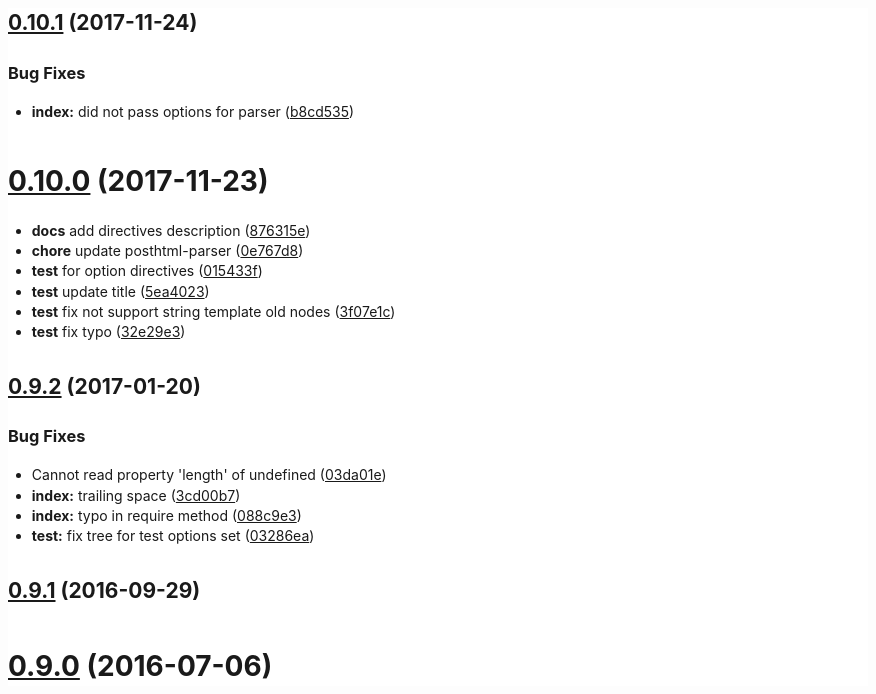 

<a name="0.10.1"></a>
## [0.10.1](https://github.com/posthtml/posthtml/compare/v0.10.0...v0.10.1) (2017-11-24)


### Bug Fixes

* **index:** did not pass options for parser ([b8cd535](https://github.com/posthtml/posthtml/commit/b8cd535))



<a name="0.10.0"></a>
# [0.10.0](https://github.com/posthtml/posthtml/compare/v0.9.2...v0.10.0) (2017-11-23)

* **docs** add directives description ([876315e](https://github.com/posthtml/posthtml/pull/231/commits/876315e))
* **chore** update posthtml-parser ([0e767d8](https://github.com/posthtml/posthtml/pull/231/commits/0e767d8))
* **test** for option directives ([015433f](https://github.com/posthtml/posthtml/pull/231/commits/015433f))
* **test** update title ([5ea4023](https://github.com/posthtml/posthtml/pull/231/commits/5ea4023))
* **test** fix not support string template old nodes ([3f07e1c](https://github.com/posthtml/posthtml/pull/231/commits/3f07e1c))
* **test** fix typo ([32e29e3](https://github.com/posthtml/posthtml/pull/231/commits/32e29e3))

<a name="0.9.2"></a>
## [0.9.2](https://github.com/posthtml/posthtml/compare/v0.9.1...v0.9.2) (2017-01-20)


### Bug Fixes

* Cannot read property 'length' of undefined ([03da01e](https://github.com/posthtml/posthtml/commit/03da01e))
* **index:** trailing space ([3cd00b7](https://github.com/posthtml/posthtml/commit/3cd00b7))
* **index:** typo in require method ([088c9e3](https://github.com/posthtml/posthtml/commit/088c9e3))
* **test:** fix tree for test options set ([03286ea](https://github.com/posthtml/posthtml/commit/03286ea))



<a name="0.9.1"></a>
## [0.9.1](https://github.com/posthtml/posthtml/compare/v0.9.0...v0.9.1) (2016-09-29)



<a name="0.9.0"></a>
# [0.9.0](https://github.com/posthtml/posthtml/compare/v0.8.7...v0.9.0) (2016-07-06)
